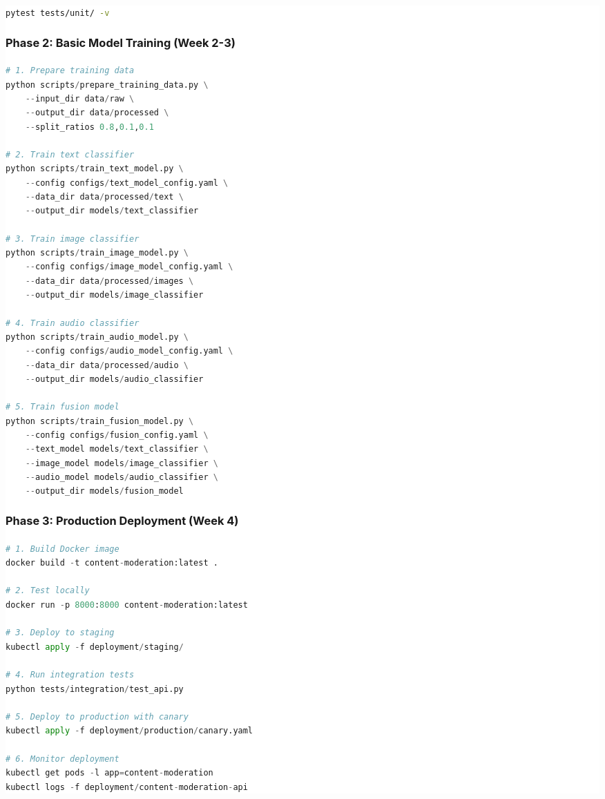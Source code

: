 ```bash
pytest tests/unit/ -v
```

### Phase 2: Basic Model Training (Week 2-3)
```python
# 1. Prepare training data
python scripts/prepare_training_data.py \
    --input_dir data/raw \
    --output_dir data/processed \
    --split_ratios 0.8,0.1,0.1

# 2. Train text classifier
python scripts/train_text_model.py \
    --config configs/text_model_config.yaml \
    --data_dir data/processed/text \
    --output_dir models/text_classifier

# 3. Train image classifier
python scripts/train_image_model.py \
    --config configs/image_model_config.yaml \
    --data_dir data/processed/images \
    --output_dir models/image_classifier

# 4. Train audio classifier
python scripts/train_audio_model.py \
    --config configs/audio_model_config.yaml \
    --data_dir data/processed/audio \
    --output_dir models/audio_classifier

# 5. Train fusion model
python scripts/train_fusion_model.py \
    --config configs/fusion_config.yaml \
    --text_model models/text_classifier \
    --image_model models/image_classifier \
    --audio_model models/audio_classifier \
    --output_dir models/fusion_model
```

### Phase 3: Production Deployment (Week 4)
```python
# 1. Build Docker image
docker build -t content-moderation:latest .

# 2. Test locally
docker run -p 8000:8000 content-moderation:latest

# 3. Deploy to staging
kubectl apply -f deployment/staging/

# 4. Run integration tests
python tests/integration/test_api.py

# 5. Deploy to production with canary
kubectl apply -f deployment/production/canary.yaml

# 6. Monitor deployment
kubectl get pods -l app=content-moderation
kubectl logs -f deployment/content-moderation-api
```
